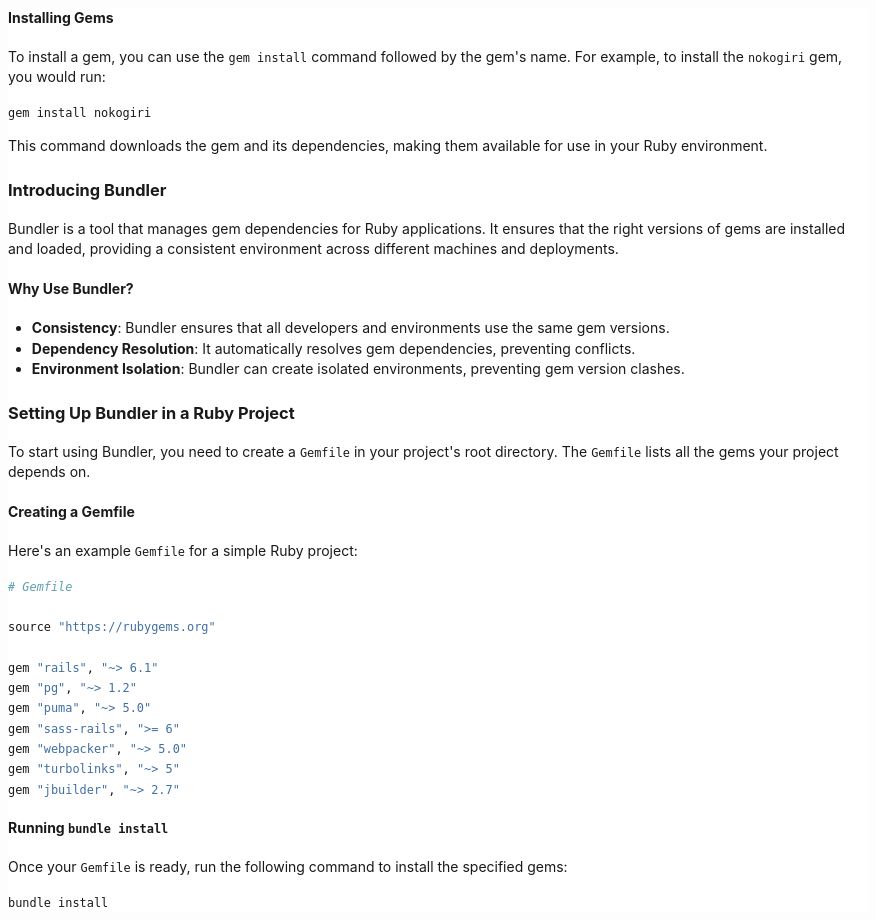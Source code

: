 #### Installing Gems

To install a gem, you can use the `gem install` command followed by the gem's name. For example, to install the `nokogiri` gem, you would run:

```bash
gem install nokogiri
```

This command downloads the gem and its dependencies, making them available for use in your Ruby environment.

### Introducing Bundler

Bundler is a tool that manages gem dependencies for Ruby applications. It ensures that the right versions of gems are installed and loaded, providing a consistent environment across different machines and deployments.

#### Why Use Bundler?

- **Consistency**: Bundler ensures that all developers and environments use the same gem versions.
- **Dependency Resolution**: It automatically resolves gem dependencies, preventing conflicts.
- **Environment Isolation**: Bundler can create isolated environments, preventing gem version clashes.

### Setting Up Bundler in a Ruby Project

To start using Bundler, you need to create a `Gemfile` in your project's root directory. The `Gemfile` lists all the gems your project depends on.

#### Creating a Gemfile

Here's an example `Gemfile` for a simple Ruby project:

```ruby
# Gemfile

source "https://rubygems.org"

gem "rails", "~> 6.1"
gem "pg", "~> 1.2"
gem "puma", "~> 5.0"
gem "sass-rails", ">= 6"
gem "webpacker", "~> 5.0"
gem "turbolinks", "~> 5"
gem "jbuilder", "~> 2.7"
```

#### Running `bundle install`

Once your `Gemfile` is ready, run the following command to install the specified gems:

```bash
bundle install
```
